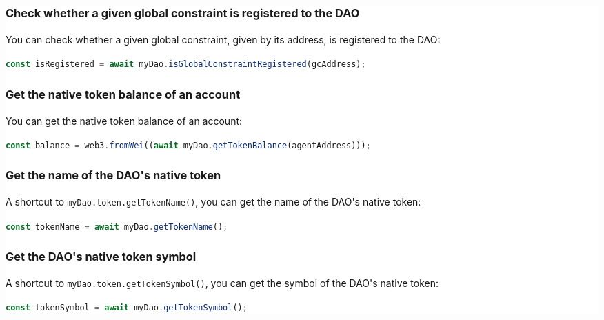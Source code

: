 ### Check whether a given global constraint is registered to the DAO

You can check whether a given global constraint, given by its address, is registered to the DAO:

```javascript
const isRegistered = await myDao.isGlobalConstraintRegistered(gcAddress);
```

### Get the native token balance of an account

You can get the native token balance of an account:

```javascript
const balance = web3.fromWei((await myDao.getTokenBalance(agentAddress)));
```

### Get the name of the DAO's native token

A shortcut to `myDao.token.getTokenName()`, you can get the name of the DAO's native token:

```javascript
const tokenName = await myDao.getTokenName();
```

### Get the DAO's native token symbol

A shortcut to `myDao.token.getTokenSymbol()`, you can get the symbol of the DAO's native token:

```javascript
const tokenSymbol = await myDao.getTokenSymbol();
```

